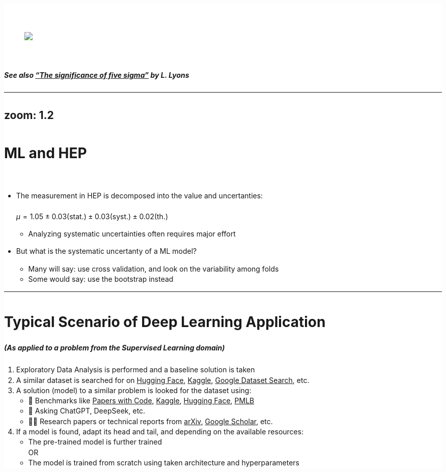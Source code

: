   <br>
  <br>
</div>
<div v-click at="4">
  <figure>
    <img src="/Evidence.png" style="width: 335px !important;">
  </figure>
<br>
<v-click at="6">

##### See also [“The significance of five sigma”](https://arxiv.org/pdf/1310.1284) by L. Lyons
</v-click>
</div>
</div>
</div>

---
zoom: 1.2
---

# ML and HEP
<br>
<v-clicks depth="3">

* The measurement in HEP is decomposed into the value and uncertanties:<br><br>
  $\mu = 1.05 \pm 0.03\mathrm{(stat.)} \pm 0.03 \mathrm{(syst.)} \pm 0.02\mathrm{(th.)}$
  * Analyzing systematic uncertainties often requires major effort

* But what is the systematic uncertanty of a ML model?
  * Many will say: use cross validation, and look on the variability among folds
  * Some would say: use the bootstrap instead
</v-clicks>



---

# Typical Scenario of Deep Learning Application

##### (As applied to a problem from the Supervised Learning domain)
<v-clicks depth="2">

1. Exploratory Data Analysis is performed and a <span v-mark="{at: 12, color: 'red', type: 'crossed-off'}">baseline solution</span> is taken
2. A <span v-mark="{at: 13, color: 'yellow', type: 'highlight'}">similar</span> dataset is searched for on [Hugging Face](https://huggingface.co/datasets), [Kaggle](kaggle.com), [Google Dataset Search](https://datasetsearch.research.google.com), etc.
3. A <span v-mark="{at: 17, color: 'red', type: 'box'}">solution</span> (model) to a <span v-mark="{at: 14, color: 'yellow', type: 'highlight'}">similar</span> problem is looked for the dataset using:
   * 🤗 Benchmarks like [Papers with Code](https://paperswithcode.com/sota), [Kaggle](kaggle.com), [Hugging Face](https://huggingface.co/models), [PMLB](https://epistasislab.github.io/pmlb)
   * 🤖 Asking ChatGPT, DeepSeek, etc.
   * 👩‍🏫 Research papers or technical reports from [arXiv](https://arxiv.org/), [Google Scholar](scholar.google.com), etc.
4. If a model is found, <span v-mark="{at: 15, color: 'green', type: 'underline'}">adapt its head and tail</span>, and depending on the available resources:
   * The pre-trained model is further <span v-mark="{at: 16, color: 'brown', type: 'underline'}">trained</span><br> OR
   * The model is <span v-mark="{at: 16, color: 'brown', type: 'underline'}">trained</span> from scratch using taken architecture and hyperparameters